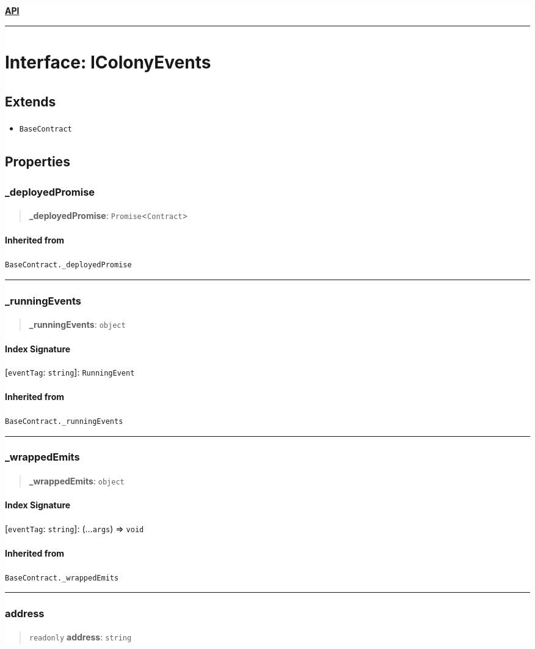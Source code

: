 [**API**](../../../README.md)

***

# Interface: IColonyEvents

## Extends

- `BaseContract`

## Properties

### \_deployedPromise

> **\_deployedPromise**: `Promise`\<`Contract`\>

#### Inherited from

`BaseContract._deployedPromise`

***

### \_runningEvents

> **\_runningEvents**: `object`

#### Index Signature

\[`eventTag`: `string`\]: `RunningEvent`

#### Inherited from

`BaseContract._runningEvents`

***

### \_wrappedEmits

> **\_wrappedEmits**: `object`

#### Index Signature

\[`eventTag`: `string`\]: (...`args`) => `void`

#### Inherited from

`BaseContract._wrappedEmits`

***

### address

> `readonly` **address**: `string`
